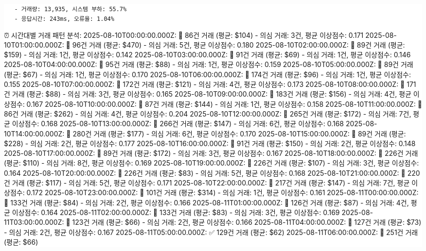       - 거래량: 13,935, 시스템 부하: 55.7%
       - 응답시간: 243ms, 오류율: 1.04%

   ⏰ 시간대별 거래 패턴 분석:
     2025-08-10T00:00:00.000Z: 🚨 86건 거래 (평균: $104)
       - 의심 거래: 3건, 평균 이상점수: 0.171
     2025-08-10T01:00:00.000Z: 🚨 96건 거래 (평균: $470)
       - 의심 거래: 5건, 평균 이상점수: 0.180
     2025-08-10T02:00:00.000Z: 🚨 89건 거래 (평균: $159)
       - 의심 거래: 1건, 평균 이상점수: 0.142
     2025-08-10T03:00:00.000Z: 🚨 91건 거래 (평균: $69)
       - 의심 거래: 1건, 평균 이상점수: 0.146
     2025-08-10T04:00:00.000Z: 🚨 95건 거래 (평균: $88)
       - 의심 거래: 1건, 평균 이상점수: 0.159
     2025-08-10T05:00:00.000Z: 🚨 89건 거래 (평균: $67)
       - 의심 거래: 1건, 평균 이상점수: 0.170
     2025-08-10T06:00:00.000Z: 🚨 174건 거래 (평균: $96)
       - 의심 거래: 1건, 평균 이상점수: 0.155
     2025-08-10T07:00:00.000Z: 🚨 172건 거래 (평균: $121)
       - 의심 거래: 4건, 평균 이상점수: 0.173
     2025-08-10T08:00:00.000Z: 🚨 171건 거래 (평균: $88)
       - 의심 거래: 3건, 평균 이상점수: 0.165
     2025-08-10T09:00:00.000Z: 🚨 183건 거래 (평균: $156)
       - 의심 거래: 4건, 평균 이상점수: 0.167
     2025-08-10T10:00:00.000Z: 🚨 87건 거래 (평균: $144)
       - 의심 거래: 1건, 평균 이상점수: 0.158
     2025-08-10T11:00:00.000Z: 🚨 86건 거래 (평균: $262)
       - 의심 거래: 4건, 평균 이상점수: 0.204
     2025-08-10T12:00:00.000Z: 🚨 265건 거래 (평균: $172)
       - 의심 거래: 7건, 평균 이상점수: 0.168
     2025-08-10T13:00:00.000Z: 🚨 266건 거래 (평균: $147)
       - 의심 거래: 6건, 평균 이상점수: 0.168
     2025-08-10T14:00:00.000Z: 🚨 280건 거래 (평균: $177)
       - 의심 거래: 6건, 평균 이상점수: 0.170
     2025-08-10T15:00:00.000Z: 🚨 89건 거래 (평균: $228)
       - 의심 거래: 2건, 평균 이상점수: 0.177
     2025-08-10T16:00:00.000Z: 🚨 91건 거래 (평균: $150)
       - 의심 거래: 2건, 평균 이상점수: 0.148
     2025-08-10T17:00:00.000Z: 🚨 89건 거래 (평균: $172)
       - 의심 거래: 3건, 평균 이상점수: 0.167
     2025-08-10T18:00:00.000Z: 🚨 226건 거래 (평균: $110)
       - 의심 거래: 8건, 평균 이상점수: 0.169
     2025-08-10T19:00:00.000Z: 🚨 226건 거래 (평균: $107)
       - 의심 거래: 3건, 평균 이상점수: 0.164
     2025-08-10T20:00:00.000Z: 🚨 226건 거래 (평균: $83)
       - 의심 거래: 5건, 평균 이상점수: 0.168
     2025-08-10T21:00:00.000Z: 🚨 220건 거래 (평균: $117)
       - 의심 거래: 5건, 평균 이상점수: 0.171
     2025-08-10T22:00:00.000Z: 🚨 217건 거래 (평균: $147)
       - 의심 거래: 7건, 평균 이상점수: 0.172
     2025-08-10T23:00:00.000Z: 🚨 101건 거래 (평균: $314)
       - 의심 거래: 1건, 평균 이상점수: 0.161
     2025-08-11T00:00:00.000Z: 🚨 133건 거래 (평균: $84)
       - 의심 거래: 2건, 평균 이상점수: 0.166
     2025-08-11T01:00:00.000Z: 🚨 126건 거래 (평균: $87)
       - 의심 거래: 4건, 평균 이상점수: 0.164
     2025-08-11T02:00:00.000Z: 🚨 133건 거래 (평균: $83)
       - 의심 거래: 3건, 평균 이상점수: 0.169
     2025-08-11T03:00:00.000Z: 🚨 123건 거래 (평균: $66)
       - 의심 거래: 2건, 평균 이상점수: 0.166
     2025-08-11T04:00:00.000Z: 🚨 127건 거래 (평균: $73)
       - 의심 거래: 2건, 평균 이상점수: 0.167
     2025-08-11T05:00:00.000Z: ✅ 129건 거래 (평균: $62)
     2025-08-11T06:00:00.000Z: 🚨 251건 거래 (평균: $66)